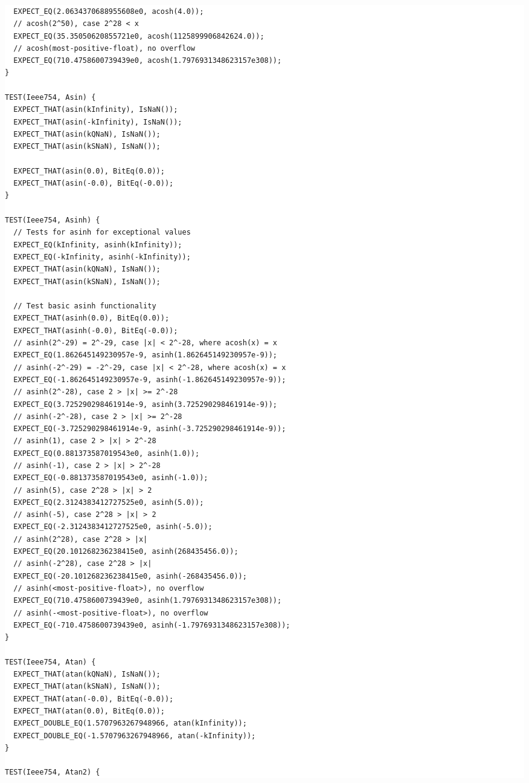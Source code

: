 ```
  EXPECT_EQ(2.0634370688955608e0, acosh(4.0));
  // acosh(2^50), case 2^28 < x
  EXPECT_EQ(35.35050620855721e0, acosh(1125899906842624.0));
  // acosh(most-positive-float), no overflow
  EXPECT_EQ(710.4758600739439e0, acosh(1.7976931348623157e308));
}

TEST(Ieee754, Asin) {
  EXPECT_THAT(asin(kInfinity), IsNaN());
  EXPECT_THAT(asin(-kInfinity), IsNaN());
  EXPECT_THAT(asin(kQNaN), IsNaN());
  EXPECT_THAT(asin(kSNaN), IsNaN());

  EXPECT_THAT(asin(0.0), BitEq(0.0));
  EXPECT_THAT(asin(-0.0), BitEq(-0.0));
}

TEST(Ieee754, Asinh) {
  // Tests for asinh for exceptional values
  EXPECT_EQ(kInfinity, asinh(kInfinity));
  EXPECT_EQ(-kInfinity, asinh(-kInfinity));
  EXPECT_THAT(asin(kQNaN), IsNaN());
  EXPECT_THAT(asin(kSNaN), IsNaN());

  // Test basic asinh functionality
  EXPECT_THAT(asinh(0.0), BitEq(0.0));
  EXPECT_THAT(asinh(-0.0), BitEq(-0.0));
  // asinh(2^-29) = 2^-29, case |x| < 2^-28, where acosh(x) = x
  EXPECT_EQ(1.862645149230957e-9, asinh(1.862645149230957e-9));
  // asinh(-2^-29) = -2^-29, case |x| < 2^-28, where acosh(x) = x
  EXPECT_EQ(-1.862645149230957e-9, asinh(-1.862645149230957e-9));
  // asinh(2^-28), case 2 > |x| >= 2^-28
  EXPECT_EQ(3.725290298461914e-9, asinh(3.725290298461914e-9));
  // asinh(-2^-28), case 2 > |x| >= 2^-28
  EXPECT_EQ(-3.725290298461914e-9, asinh(-3.725290298461914e-9));
  // asinh(1), case 2 > |x| > 2^-28
  EXPECT_EQ(0.881373587019543e0, asinh(1.0));
  // asinh(-1), case 2 > |x| > 2^-28
  EXPECT_EQ(-0.881373587019543e0, asinh(-1.0));
  // asinh(5), case 2^28 > |x| > 2
  EXPECT_EQ(2.3124383412727525e0, asinh(5.0));
  // asinh(-5), case 2^28 > |x| > 2
  EXPECT_EQ(-2.3124383412727525e0, asinh(-5.0));
  // asinh(2^28), case 2^28 > |x|
  EXPECT_EQ(20.101268236238415e0, asinh(268435456.0));
  // asinh(-2^28), case 2^28 > |x|
  EXPECT_EQ(-20.101268236238415e0, asinh(-268435456.0));
  // asinh(<most-positive-float>), no overflow
  EXPECT_EQ(710.4758600739439e0, asinh(1.7976931348623157e308));
  // asinh(-<most-positive-float>), no overflow
  EXPECT_EQ(-710.4758600739439e0, asinh(-1.7976931348623157e308));
}

TEST(Ieee754, Atan) {
  EXPECT_THAT(atan(kQNaN), IsNaN());
  EXPECT_THAT(atan(kSNaN), IsNaN());
  EXPECT_THAT(atan(-0.0), BitEq(-0.0));
  EXPECT_THAT(atan(0.0), BitEq(0.0));
  EXPECT_DOUBLE_EQ(1.5707963267948966, atan(kInfinity));
  EXPECT_DOUBLE_EQ(-1.5707963267948966, atan(-kInfinity));
}

TEST(Ieee754, Atan2) {
```